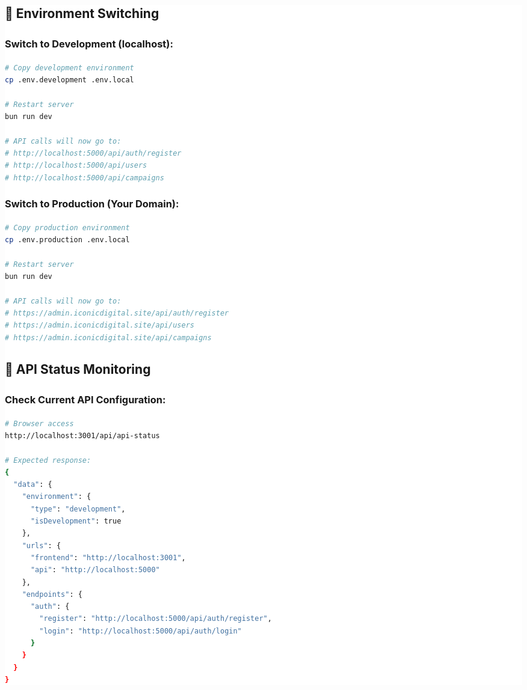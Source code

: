 ## 🔄 **Environment Switching**

### Switch to Development (localhost):
```bash
# Copy development environment
cp .env.development .env.local

# Restart server
bun run dev

# API calls will now go to:
# http://localhost:5000/api/auth/register
# http://localhost:5000/api/users
# http://localhost:5000/api/campaigns
```

### Switch to Production (Your Domain):
```bash
# Copy production environment
cp .env.production .env.local

# Restart server  
bun run dev

# API calls will now go to:
# https://admin.iconicdigital.site/api/auth/register
# https://admin.iconicdigital.site/api/users
# https://admin.iconicdigital.site/api/campaigns
```

## 📱 **API Status Monitoring**

### Check Current API Configuration:
```bash
# Browser access
http://localhost:3001/api/api-status

# Expected response:
{
  "data": {
    "environment": {
      "type": "development",
      "isDevelopment": true
    },
    "urls": {
      "frontend": "http://localhost:3001",
      "api": "http://localhost:5000"
    },
    "endpoints": {
      "auth": {
        "register": "http://localhost:5000/api/auth/register",
        "login": "http://localhost:5000/api/auth/login"
      }
    }
  }
}
```

